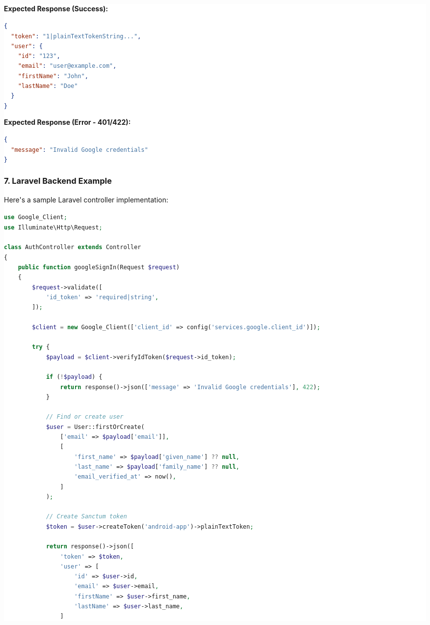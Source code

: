 **Expected Response (Success):**
```json
{
  "token": "1|plainTextTokenString...",
  "user": {
    "id": "123",
    "email": "user@example.com",
    "firstName": "John",
    "lastName": "Doe"
  }
}
```

**Expected Response (Error - 401/422):**
```json
{
  "message": "Invalid Google credentials"
}
```

### 7. Laravel Backend Example

Here's a sample Laravel controller implementation:

```php
use Google_Client;
use Illuminate\Http\Request;

class AuthController extends Controller
{
    public function googleSignIn(Request $request)
    {
        $request->validate([
            'id_token' => 'required|string',
        ]);

        $client = new Google_Client(['client_id' => config('services.google.client_id')]);

        try {
            $payload = $client->verifyIdToken($request->id_token);

            if (!$payload) {
                return response()->json(['message' => 'Invalid Google credentials'], 422);
            }

            // Find or create user
            $user = User::firstOrCreate(
                ['email' => $payload['email']],
                [
                    'first_name' => $payload['given_name'] ?? null,
                    'last_name' => $payload['family_name'] ?? null,
                    'email_verified_at' => now(),
                ]
            );

            // Create Sanctum token
            $token = $user->createToken('android-app')->plainTextToken;

            return response()->json([
                'token' => $token,
                'user' => [
                    'id' => $user->id,
                    'email' => $user->email,
                    'firstName' => $user->first_name,
                    'lastName' => $user->last_name,
                ]
```